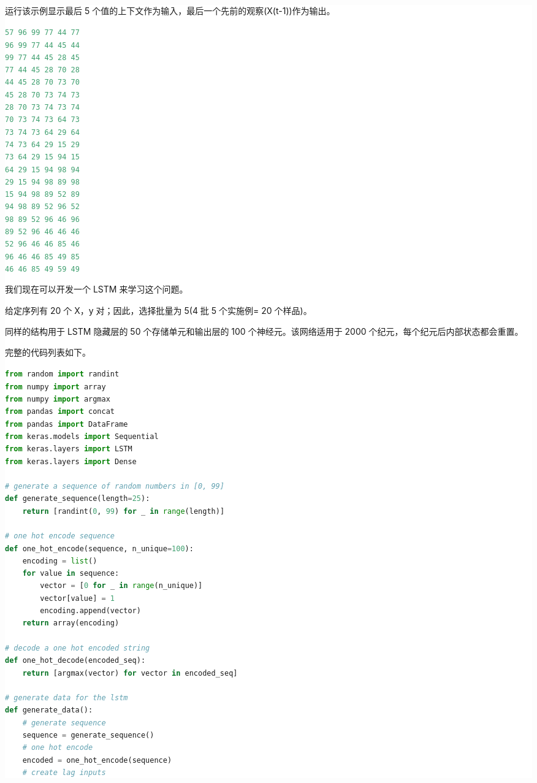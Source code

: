 运行该示例显示最后 5 个值的上下文作为输入，最后一个先前的观察(X(t-1))作为输出。

```py
57 96 99 77 44 77
96 99 77 44 45 44
99 77 44 45 28 45
77 44 45 28 70 28
44 45 28 70 73 70
45 28 70 73 74 73
28 70 73 74 73 74
70 73 74 73 64 73
73 74 73 64 29 64
74 73 64 29 15 29
73 64 29 15 94 15
64 29 15 94 98 94
29 15 94 98 89 98
15 94 98 89 52 89
94 98 89 52 96 52
98 89 52 96 46 96
89 52 96 46 46 46
52 96 46 46 85 46
96 46 46 85 49 85
46 46 85 49 59 49
```

我们现在可以开发一个 LSTM 来学习这个问题。

给定序列有 20 个 X，y 对；因此，选择批量为 5(4 批 5 个实施例= 20 个样品)。

同样的结构用于 LSTM 隐藏层的 50 个存储单元和输出层的 100 个神经元。该网络适用于 2000 个纪元，每个纪元后内部状态都会重置。

完整的代码列表如下。

```py
from random import randint
from numpy import array
from numpy import argmax
from pandas import concat
from pandas import DataFrame
from keras.models import Sequential
from keras.layers import LSTM
from keras.layers import Dense

# generate a sequence of random numbers in [0, 99]
def generate_sequence(length=25):
	return [randint(0, 99) for _ in range(length)]

# one hot encode sequence
def one_hot_encode(sequence, n_unique=100):
	encoding = list()
	for value in sequence:
		vector = [0 for _ in range(n_unique)]
		vector[value] = 1
		encoding.append(vector)
	return array(encoding)

# decode a one hot encoded string
def one_hot_decode(encoded_seq):
	return [argmax(vector) for vector in encoded_seq]

# generate data for the lstm
def generate_data():
	# generate sequence
	sequence = generate_sequence()
	# one hot encode
	encoded = one_hot_encode(sequence)
	# create lag inputs
```